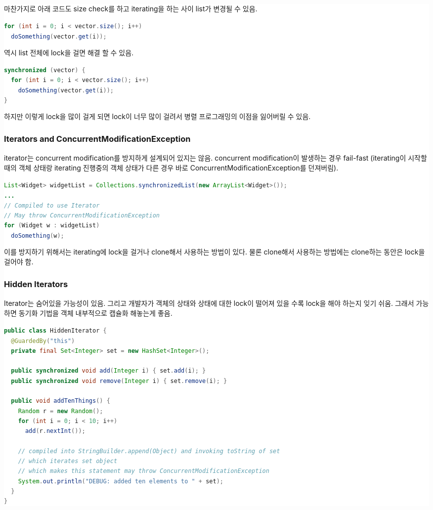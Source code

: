 마찬가지로 아래 코드도 size check를 하고 iterating을 하는 사이 list가 변경될 수 있음.

```java
for (int i = 0; i < vector.size(); i++)
  doSomething(vector.get(i));
```

역시 list 전체에 lock을 걸면 해결 할 수 있음.

```java
synchronized (vector) {
  for (int i = 0; i < vector.size(); i++)
    doSomething(vector.get(i));
}
```

하지만 이렇게 lock을 많이 걸게 되면 lock이 너무 많이 걸려서 병렬 프로그래밍의 이점을 잃어버릴 수 있음.

### Iterators and ConcurrentModificationException

iterator는 concurrent modification를 방지하게 설계되어 있지는 않음. concurrent modification이 발생하는 경우 fail-fast (iterating이 시작할 때의 객체 상태랑 iterating 진행중의 객체 상태가 다른 경우 바로 ConcurrentModificationException를 던져버림).

```java
List<Widget> widgetList = Collections.synchronizedList(new ArrayList<Widget>());
...
// Compiled to use Iterator
// May throw ConcurrentModificationException
for (Widget w : widgetList)
  doSomething(w);
```

이를 방지하기 위해서는 iterating에 lock을 걸거나 clone해서 사용하는 방법이 있다. 물론 clone해서 사용하는 방법에는 clone하는 동안은 lock을 걸어야 함.

### Hidden Iterators

Iterator는 숨어있을 가능성이 있음. 그리고 개발자가 객체의 상태와 상태에 대한 lock이 떨어져 있을 수록 lock을 해야 하는지 잊기 쉬움. 그래서 가능하면 동기화 기법을 객체 내부적으로 캡슐화 해놓는게 좋음.

```java
public class HiddenIterator {
  @GuardedBy("this")
  private final Set<Integer> set = new HashSet<Integer>();

  public synchronized void add(Integer i) { set.add(i); }
  public synchronized void remove(Integer i) { set.remove(i); }

  public void addTenThings() {
    Random r = new Random();
    for (int i = 0; i < 10; i++)
      add(r.nextInt());

    // compiled into StringBuilder.append(Object) and invoking toString of set
    // which iterates set object
    // which makes this statement may throw ConcurrentModificationException
    System.out.println("DEBUG: added ten elements to " + set);
  }
}
```
